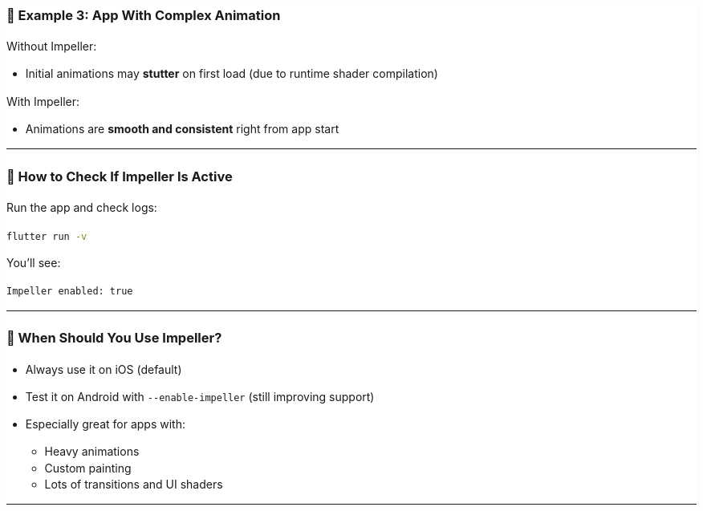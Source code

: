 
### 📌 Example 3: App With Complex Animation

Without Impeller:

* Initial animations may **stutter** on first load (due to runtime shader compilation)

With Impeller:

* Animations are **smooth and consistent** right from app start

---

### 🔎 How to Check If Impeller Is Active

Run the app and check logs:

```bash
flutter run -v
```

You’ll see:

```
Impeller enabled: true
```

---

### 🔧 When Should You Use Impeller?

* Always use it on iOS (default)
* Test it on Android with `--enable-impeller` (still improving support)
* Especially great for apps with:

  * Heavy animations
  * Custom painting
  * Lots of transitions and UI shaders

---
